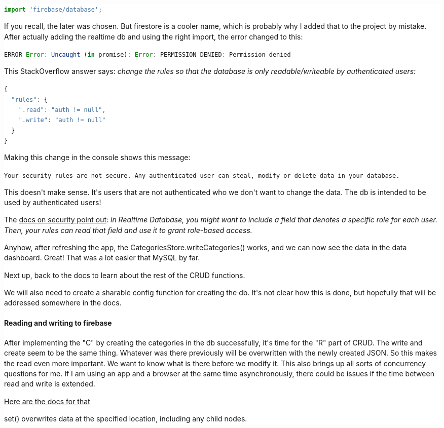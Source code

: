 ```js
import 'firebase/database';
```

If you recall, the later was chosen. But firestore is a cooler name, which is probably why I added that to the project by mistake. After actually adding the realtime db and using the right import, the error changed to this:

```js
ERROR Error: Uncaught (in promise): Error: PERMISSION_DENIED: Permission denied
```

This StackOverflow answer says: _change the rules so that the database is only readable/writeable by authenticated users:_

```js
{
  "rules": {
    ".read": "auth != null",
    ".write": "auth != null"
  }
}
```

Making this change in the console shows this message:

```txt
Your security rules are not secure. Any authenticated user can steal, modify or delete data in your database.
```

This doesn't make sense. It's users that are not authenticated who we don't want to change the data. The db is intended to be used by authenticated users!

The [docs on security point out](https://firebase.google.com/docs/database/security/get-started?authuser=0): _in Realtime Database, you might want to include a field that denotes a specific role for each user. Then, your rules can read that field and use it to grant role-based access._

Anyhow, after refreshing the app, the CategoriesStore.writeCategories() works, and we can now see the data in the data dashboard. Great! That was a lot easier that MySQL by far.

Next up, back to the docs to learn about the rest of the CRUD functions.

We will also need to create a sharable config function for creating the db. It's not clear how this is done, but hopefully that will be addressed somewhere in the docs.

#### Reading and writing to firebase

After implementing the "C" by creating the categories in the db successfully, it's time for the "R" part of CRUD. The write and create seem to be the same thing. Whatever was there previously will be overwritten with the newly created JSON. So this makes the read even more important. We want to know what is there before we modify it. This also brings up all sorts of concurrency questions for me. If I am using an app and a browser at the same time asynchronously, there could be issues if the time between read and write is extended.

[Here are the docs for that](https://firebase.google.com/docs/database/web/read-and-write?authuser=0)

set() overwrites data at the specified location, including any child nodes.
